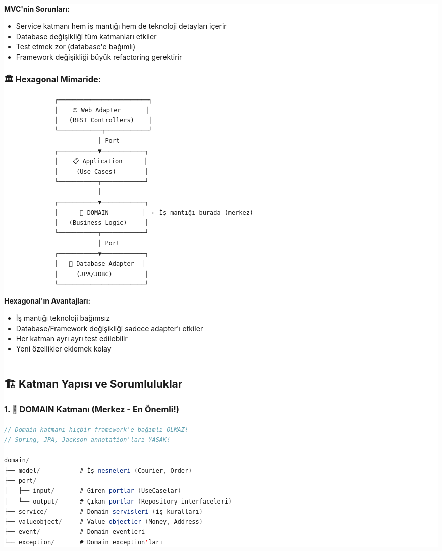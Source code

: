 **MVC'nin Sorunları:**
- Service katmanı hem iş mantığı hem de teknoloji detayları içerir
- Database değişikliği tüm katmanları etkiler
- Test etmek zor (database'e bağımlı)
- Framework değişikliği büyük refactoring gerektirir

### 🏛️ Hexagonal Mimaride:

```
              ┌─────────────────────────┐
              │    🌐 Web Adapter       │
              │   (REST Controllers)    │
              └────────────┬────────────┘
                          │ Port
              ┌───────────▼────────────┐
              │    📋 Application      │
              │     (Use Cases)        │
              └───────────┬────────────┘
                          │
              ┌───────────▼────────────┐
              │      🎯 DOMAIN         │  ← İş mantığı burada (merkez)
              │   (Business Logic)     │
              └───────────┬────────────┘
                          │ Port
              ┌───────────▼────────────┐
              │   💾 Database Adapter  │
              │     (JPA/JDBC)         │
              └────────────────────────┘
```

**Hexagonal'ın Avantajları:**
- İş mantığı teknoloji bağımsız
- Database/Framework değişikliği sadece adapter'ı etkiler
- Her katman ayrı ayrı test edilebilir
- Yeni özellikler eklemek kolay

---

## 🏗️ Katman Yapısı ve Sorumluluklar

### 1. 🎯 **DOMAIN Katmanı** (Merkez - En Önemli!)

```java
// Domain katmanı hiçbir framework'e bağımlı OLMAZ!
// Spring, JPA, Jackson annotation'ları YASAK!

domain/
├── model/           # İş nesneleri (Courier, Order)
├── port/
│   ├── input/       # Giren portlar (UseCaselar)
│   └── output/      # Çıkan portlar (Repository interfaceleri)
├── service/         # Domain servisleri (iş kuralları)
├── valueobject/     # Value objectler (Money, Address)
├── event/           # Domain eventleri
└── exception/       # Domain exception'ları
```
